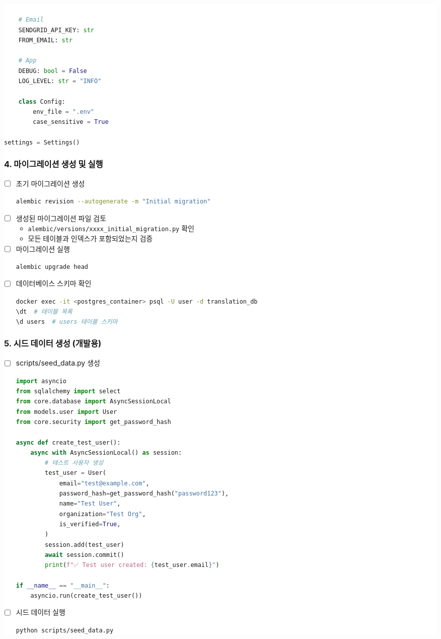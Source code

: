   ```python

      # Email
      SENDGRID_API_KEY: str
      FROM_EMAIL: str

      # App
      DEBUG: bool = False
      LOG_LEVEL: str = "INFO"

      class Config:
          env_file = ".env"
          case_sensitive = True

  settings = Settings()
  ```

### 4. 마이그레이션 생성 및 실행
- [ ] 초기 마이그레이션 생성
  ```bash
  alembic revision --autogenerate -m "Initial migration"
  ```
- [ ] 생성된 마이그레이션 파일 검토
  - `alembic/versions/xxxx_initial_migration.py` 확인
  - 모든 테이블과 인덱스가 포함되었는지 검증
- [ ] 마이그레이션 실행
  ```bash
  alembic upgrade head
  ```
- [ ] 데이터베이스 스키마 확인
  ```bash
  docker exec -it <postgres_container> psql -U user -d translation_db
  \dt  # 테이블 목록
  \d users  # users 테이블 스키마
  ```

### 5. 시드 데이터 생성 (개발용)
- [ ] scripts/seed_data.py 생성
  ```python
  import asyncio
  from sqlalchemy import select
  from core.database import AsyncSessionLocal
  from models.user import User
  from core.security import get_password_hash

  async def create_test_user():
      async with AsyncSessionLocal() as session:
          # 테스트 사용자 생성
          test_user = User(
              email="test@example.com",
              password_hash=get_password_hash("password123"),
              name="Test User",
              organization="Test Org",
              is_verified=True,
          )
          session.add(test_user)
          await session.commit()
          print(f"✅ Test user created: {test_user.email}")

  if __name__ == "__main__":
      asyncio.run(create_test_user())
  ```
- [ ] 시드 데이터 실행
  ```bash
  python scripts/seed_data.py
  ```
